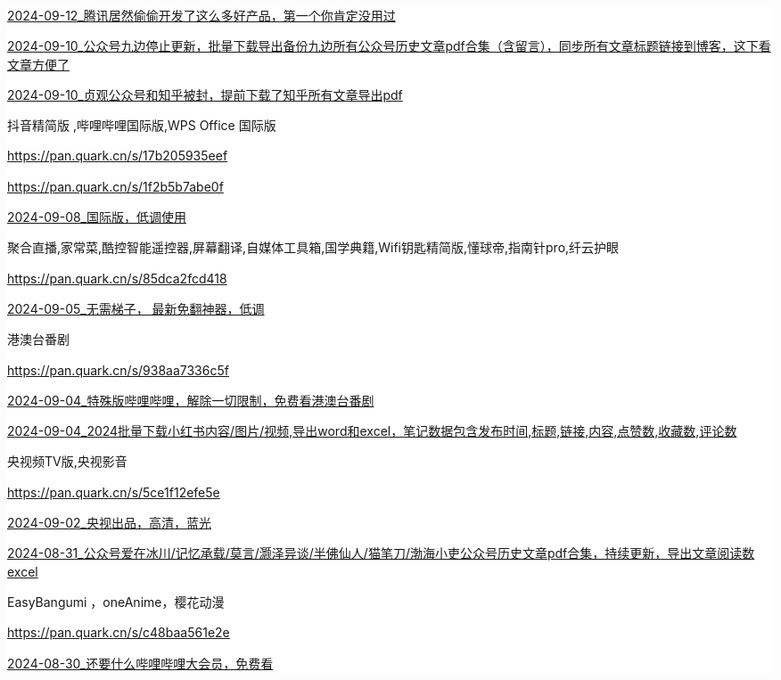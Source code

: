 [2024-09-12_腾讯居然偷偷开发了这么多好产品，第一个你肯定没用过](http://mp.weixin.qq.com/s?__biz=MzkxMTU2MTIzMw==&mid=2247493629&idx=1&sn=5d3c517a0277c3a11f7c294d76bdfadf&chksm=c118e083f66f69955cd02bb098006d377b645edcd13dda64327de36aa5219eb93845428524f1#rd)

[2024-09-10_公众号九边停止更新，批量下载导出备份九边所有公众号历史文章pdf合集（含留言），同步所有文章标题链接到博客，这下看文章方便了](http://mp.weixin.qq.com/s?__biz=MzkxMTU2MTIzMw==&mid=2247493570&idx=1&sn=b0733c7d5194ef496bb111d50bb79a99&chksm=c118e0bcf66f69aa87f99c30736059b08c775edec0d1a365f901bfa2eb762fd97ef507cdc9ff#rd)

[2024-09-10_贞观公众号和知乎被封，提前下载了知乎所有文章导出pdf](http://mp.weixin.qq.com/s?__biz=MzkxMTU2MTIzMw==&mid=2247493570&idx=2&sn=ae1bf33d99f130eebd603b1904f39d19&chksm=c118e0bcf66f69aa68304e5a4f8cc340904032e85de29aa8fa637db0dbaf4b9f840cf2425937#rd)


抖音精简版 ,哔哩哔哩国际版,WPS Office 国际版 

 https://pan.quark.cn/s/17b205935eef

https://pan.quark.cn/s/1f2b5b7abe0f

[2024-09-08_国际版，低调使用](http://mp.weixin.qq.com/s?__biz=MzkxMTU2MTIzMw==&mid=2247493464&idx=1&sn=a22b1b2d6b240014ec5f5b9ec1ede28f&chksm=c118e026f66f6930a3bcc4ad1df2c1d0d4d2908e72e9bf4cd797f79d97c345accbf2336c1f60#rd)


聚合直播,家常菜,酷控智能遥控器,屏幕翻译,自媒体工具箱,国学典籍,Wifi钥匙精简版,懂球帝,指南针pro,纤云护眼

https://pan.quark.cn/s/85dca2fcd418

[2024-09-05_无需梯子， 最新免翻神器，低调](http://mp.weixin.qq.com/s?__biz=MzIyMjg2ODExMA==&mid=2247516003&idx=1&sn=1ddb6eb16afbe13b0f467e869f7c1fa2&chksm=e8241882df539194b7e7c2a450319e162742edfe853866b12d4722d4f50021a18a50fdca7c31#rd)

港澳台番剧 

https://pan.quark.cn/s/938aa7336c5f

[2024-09-04_特殊版哔哩哔哩，解除一切限制，免费看港澳台番剧](http://mp.weixin.qq.com/s?__biz=MzkxMTU2MTIzMw==&mid=2247493244&idx=1&sn=2e2334332faf3e8759548fae27fc78df&chksm=c118e102f66f68149ac7cca8cd69eb4b3f6b66d8c0293cdbd30eea4f72ded8f5af4296db2769#rd)

[2024-09-04_2024批量下载小红书内容/图片/视频,导出word和excel，笔记数据包含发布时间,标题,链接,内容,点赞数,收藏数,评论数](http://mp.weixin.qq.com/s?__biz=MzkxMTU2MTIzMw==&mid=2247493244&idx=2&sn=e585e812a7d2b56a9fce3c1b6316b196&chksm=c118e102f66f68148022137d53d163b29f3be2a7d1589108210520134dfc992232752e5da014#rd)

央视频TV版,央视影音 

 https://pan.quark.cn/s/5ce1f12efe5e
 
[2024-09-02_央视出品，高清，蓝光](http://mp.weixin.qq.com/s?__biz=MzkxMTU2MTIzMw==&mid=2247493223&idx=1&sn=e37ca9373376356e47342dd781193635&chksm=c118e119f66f680f4c5cc0c5c30c77aa7d95734ee7388e7fd61ffe7cb23768d2ca8426246133#rd)

[2024-08-31_公众号爱在冰川/记忆承载/莫言/灏泽异谈/半佛仙人/猫笔刀/渤海小吏公众号历史文章pdf合集，持续更新，导出文章阅读数excel](http://mp.weixin.qq.com/s?__biz=MzkxMTU2MTIzMw==&mid=2247493174&idx=2&sn=5e00cbf5710d6b96c666e6e1d6a42bc4&chksm=c118e148f66f685e702b0b0909d739d2fb9432b46c8fe31ab6e42ca034f7d1645ce0d1186f3d#rd)

EasyBangumi ，oneAnime，樱花动漫

https://pan.quark.cn/s/c48baa561e2e

[2024-08-30_还要什么哔哩哔哩大会员，免费看](http://mp.weixin.qq.com/s?__biz=MzkxMTU2MTIzMw==&mid=2247493173&idx=1&sn=44d760526da066f560f0630414f30d94&chksm=c118e14bf66f685d22e6de2b6f985ad06d27dff2f5224ee8188bd0a9577b553c33c662a01f68#rd)
